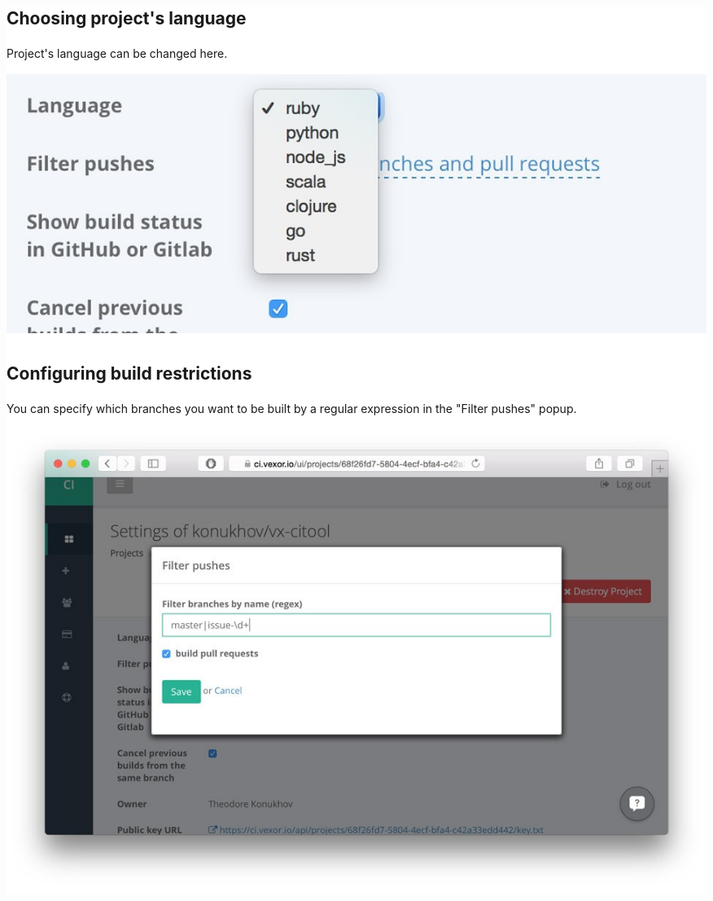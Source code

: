 ## <a class="anchor" id="project-settings-language">Choosing project's language</a>

Project's language can be changed here.

![Project settings language](/images/docs/project-settings-language.jpg)

## <a class="anchor" id="project-settings-build-restrictions">Configuring build restrictions</a>

You can specify which branches you want to be built by a regular expression in the "Filter pushes" popup.

![Project settings | Filter branches](/images/docs/project-settings-build-restrictions.jpg)
